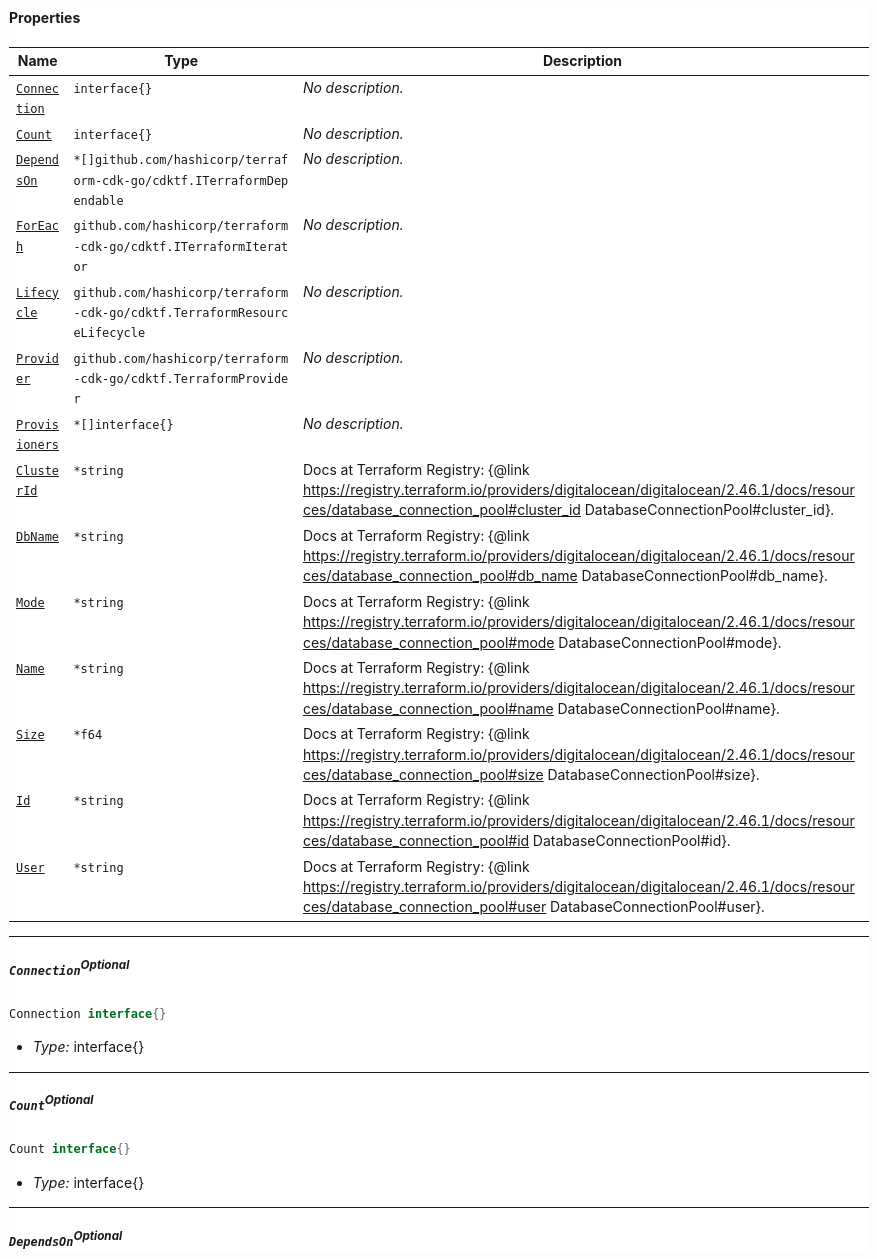 #### Properties <a name="Properties" id="Properties"></a>

| **Name** | **Type** | **Description** |
| --- | --- | --- |
| <code><a href="#@cdktf/provider-digitalocean.databaseConnectionPool.DatabaseConnectionPoolConfig.property.connection">Connection</a></code> | <code>interface{}</code> | *No description.* |
| <code><a href="#@cdktf/provider-digitalocean.databaseConnectionPool.DatabaseConnectionPoolConfig.property.count">Count</a></code> | <code>interface{}</code> | *No description.* |
| <code><a href="#@cdktf/provider-digitalocean.databaseConnectionPool.DatabaseConnectionPoolConfig.property.dependsOn">DependsOn</a></code> | <code>*[]github.com/hashicorp/terraform-cdk-go/cdktf.ITerraformDependable</code> | *No description.* |
| <code><a href="#@cdktf/provider-digitalocean.databaseConnectionPool.DatabaseConnectionPoolConfig.property.forEach">ForEach</a></code> | <code>github.com/hashicorp/terraform-cdk-go/cdktf.ITerraformIterator</code> | *No description.* |
| <code><a href="#@cdktf/provider-digitalocean.databaseConnectionPool.DatabaseConnectionPoolConfig.property.lifecycle">Lifecycle</a></code> | <code>github.com/hashicorp/terraform-cdk-go/cdktf.TerraformResourceLifecycle</code> | *No description.* |
| <code><a href="#@cdktf/provider-digitalocean.databaseConnectionPool.DatabaseConnectionPoolConfig.property.provider">Provider</a></code> | <code>github.com/hashicorp/terraform-cdk-go/cdktf.TerraformProvider</code> | *No description.* |
| <code><a href="#@cdktf/provider-digitalocean.databaseConnectionPool.DatabaseConnectionPoolConfig.property.provisioners">Provisioners</a></code> | <code>*[]interface{}</code> | *No description.* |
| <code><a href="#@cdktf/provider-digitalocean.databaseConnectionPool.DatabaseConnectionPoolConfig.property.clusterId">ClusterId</a></code> | <code>*string</code> | Docs at Terraform Registry: {@link https://registry.terraform.io/providers/digitalocean/digitalocean/2.46.1/docs/resources/database_connection_pool#cluster_id DatabaseConnectionPool#cluster_id}. |
| <code><a href="#@cdktf/provider-digitalocean.databaseConnectionPool.DatabaseConnectionPoolConfig.property.dbName">DbName</a></code> | <code>*string</code> | Docs at Terraform Registry: {@link https://registry.terraform.io/providers/digitalocean/digitalocean/2.46.1/docs/resources/database_connection_pool#db_name DatabaseConnectionPool#db_name}. |
| <code><a href="#@cdktf/provider-digitalocean.databaseConnectionPool.DatabaseConnectionPoolConfig.property.mode">Mode</a></code> | <code>*string</code> | Docs at Terraform Registry: {@link https://registry.terraform.io/providers/digitalocean/digitalocean/2.46.1/docs/resources/database_connection_pool#mode DatabaseConnectionPool#mode}. |
| <code><a href="#@cdktf/provider-digitalocean.databaseConnectionPool.DatabaseConnectionPoolConfig.property.name">Name</a></code> | <code>*string</code> | Docs at Terraform Registry: {@link https://registry.terraform.io/providers/digitalocean/digitalocean/2.46.1/docs/resources/database_connection_pool#name DatabaseConnectionPool#name}. |
| <code><a href="#@cdktf/provider-digitalocean.databaseConnectionPool.DatabaseConnectionPoolConfig.property.size">Size</a></code> | <code>*f64</code> | Docs at Terraform Registry: {@link https://registry.terraform.io/providers/digitalocean/digitalocean/2.46.1/docs/resources/database_connection_pool#size DatabaseConnectionPool#size}. |
| <code><a href="#@cdktf/provider-digitalocean.databaseConnectionPool.DatabaseConnectionPoolConfig.property.id">Id</a></code> | <code>*string</code> | Docs at Terraform Registry: {@link https://registry.terraform.io/providers/digitalocean/digitalocean/2.46.1/docs/resources/database_connection_pool#id DatabaseConnectionPool#id}. |
| <code><a href="#@cdktf/provider-digitalocean.databaseConnectionPool.DatabaseConnectionPoolConfig.property.user">User</a></code> | <code>*string</code> | Docs at Terraform Registry: {@link https://registry.terraform.io/providers/digitalocean/digitalocean/2.46.1/docs/resources/database_connection_pool#user DatabaseConnectionPool#user}. |

---

##### `Connection`<sup>Optional</sup> <a name="Connection" id="@cdktf/provider-digitalocean.databaseConnectionPool.DatabaseConnectionPoolConfig.property.connection"></a>

```go
Connection interface{}
```

- *Type:* interface{}

---

##### `Count`<sup>Optional</sup> <a name="Count" id="@cdktf/provider-digitalocean.databaseConnectionPool.DatabaseConnectionPoolConfig.property.count"></a>

```go
Count interface{}
```

- *Type:* interface{}

---

##### `DependsOn`<sup>Optional</sup> <a name="DependsOn" id="@cdktf/provider-digitalocean.databaseConnectionPool.DatabaseConnectionPoolConfig.property.dependsOn"></a>
